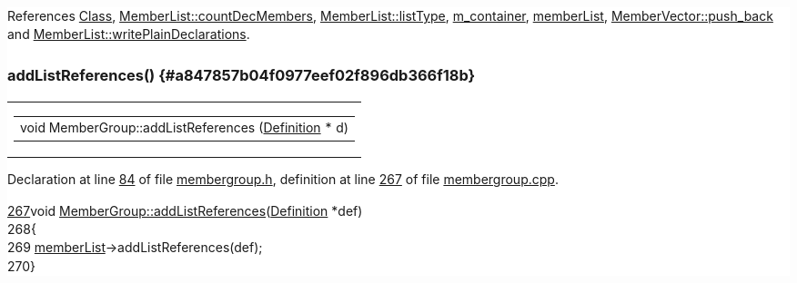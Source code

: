 </div>


References <a href="/web-doxygen/docs/api/files/src/types-h/#a6dc2e6c0ceaaa530cb9859af8d37449da9bd81329febf6efe22788e03ddeaf0af">Class</a>, <a href="/web-doxygen/docs/api/classes/memberlist/#ab3cff28cc4778300689c569599582b9b">MemberList::countDecMembers</a>, <a href="/web-doxygen/docs/api/classes/memberlist/#aa31a7d651481862036f72381f7e2a96d">MemberList::listType</a>, <a href="#ae8bd9cbfeab2545946c46eef9ba53400">m&#95;container</a>, <a href="#af5136254d93ca9a6fd5021ec2ea8f849">memberList</a>, <a href="/web-doxygen/docs/api/classes/membervector/#ae8265ec4f4b9b33ae0ddc0341f84433f">MemberVector::push&#95;back</a> and <a href="/web-doxygen/docs/api/classes/memberlist/#a65c0018e97550e259481590d8f9d5bee">MemberList::writePlainDeclarations</a>.
</div>
</div>

### addListReferences() {#a847857b04f0977eef02f896db366f18b}

<div class="doxyMemberItem">
<div class="doxyMemberProto">
<table class="doxyMemberLabels">
<tr class="doxyMemberLabels">
<td class="doxyMemberLabelsLeft">
<table class="doxyMemberName">
<tr>
<td class="doxyMemberName">void MemberGroup::addListReferences (<a href="/web-doxygen/docs/api/classes/definition">Definition</a> * d)</td>
</tr>
</table>
</td>
</tr>
</table>
</div>
<div class="doxyMemberDoc">


<p>Declaration at line <a href="/web-doxygen/docs/api/files/src/membergroup-h/#l00084">84</a> of file <a href="/web-doxygen/docs/api/files/src/membergroup-h">membergroup.h</a>, definition at line <a href="/web-doxygen/docs/api/files/src/membergroup-cpp/#l00267">267</a> of file <a href="/web-doxygen/docs/api/files/src/membergroup-cpp">membergroup.cpp</a>.</p>

<div class="doxyProgramListing">

<div class="doxyCodeLine"><span class="doxyLineNumber"><a href="#a847857b04f0977eef02f896db366f18b">267</a></span><span class="doxyLineContent"><span class="doxyHighlightKeywordType">void</span><span class="doxyHighlight"> <a href="#a847857b04f0977eef02f896db366f18b">MemberGroup::addListReferences</a>(<a href="/web-doxygen/docs/api/classes/definition">Definition</a> *def)</span></span></div>
<div class="doxyCodeLine"><span class="doxyLineNumber">268</span><span class="doxyLineContent"><span class="doxyHighlight">{</span></span></div>
<div class="doxyCodeLine"><span class="doxyLineNumber">269</span><span class="doxyLineContent"><span class="doxyHighlight">  <a href="#af5136254d93ca9a6fd5021ec2ea8f849">memberList</a>-&gt;addListReferences(def);</span></span></div>
<div class="doxyCodeLine"><span class="doxyLineNumber">270</span><span class="doxyLineContent"><span class="doxyHighlight">}</span></span></div>
